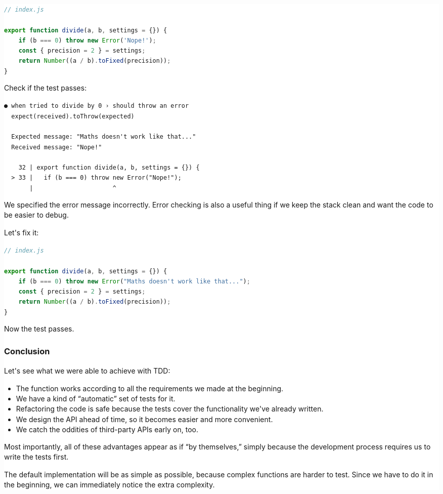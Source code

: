 ```js
// index.js

export function divide(a, b, settings = {}) {
	if (b === 0) throw new Error('Nope!');
	const { precision = 2 } = settings;
	return Number((a / b).toFixed(precision));
}
```

Check if the test passes:

```
● when tried to divide by 0 › should throw an error
  expect(received).toThrow(expected)

  Expected message: "Maths doesn't work like that..."
  Received message: "Nope!"

    32 | export function divide(a, b, settings = {}) {
  > 33 |   if (b === 0) throw new Error("Nope!");
       |                      ^
```

We specified the error message incorrectly. Error checking is also a useful thing if we keep the stack clean and want the code to be easier to debug.

Let's fix it:

```js
// index.js

export function divide(a, b, settings = {}) {
	if (b === 0) throw new Error("Maths doesn't work like that...");
	const { precision = 2 } = settings;
	return Number((a / b).toFixed(precision));
}
```

Now the test passes.

### Conclusion

Let's see what we were able to achieve with TDD:

- The function works according to all the requirements we made at the beginning.
- We have a kind of “automatic” set of tests for it.
- Refactoring the code is safe because the tests cover the functionality we've already written.
- We design the API ahead of time, so it becomes easier and more convenient.
- We catch the oddities of third-party APIs early on, too.

Most importantly, all of these advantages appear as if “by themselves,” simply because the development process requires us to write the tests first.

The default implementation will be as simple as possible, because complex functions are harder to test. Since we have to do it in the beginning, we can immediately notice the extra complexity.
